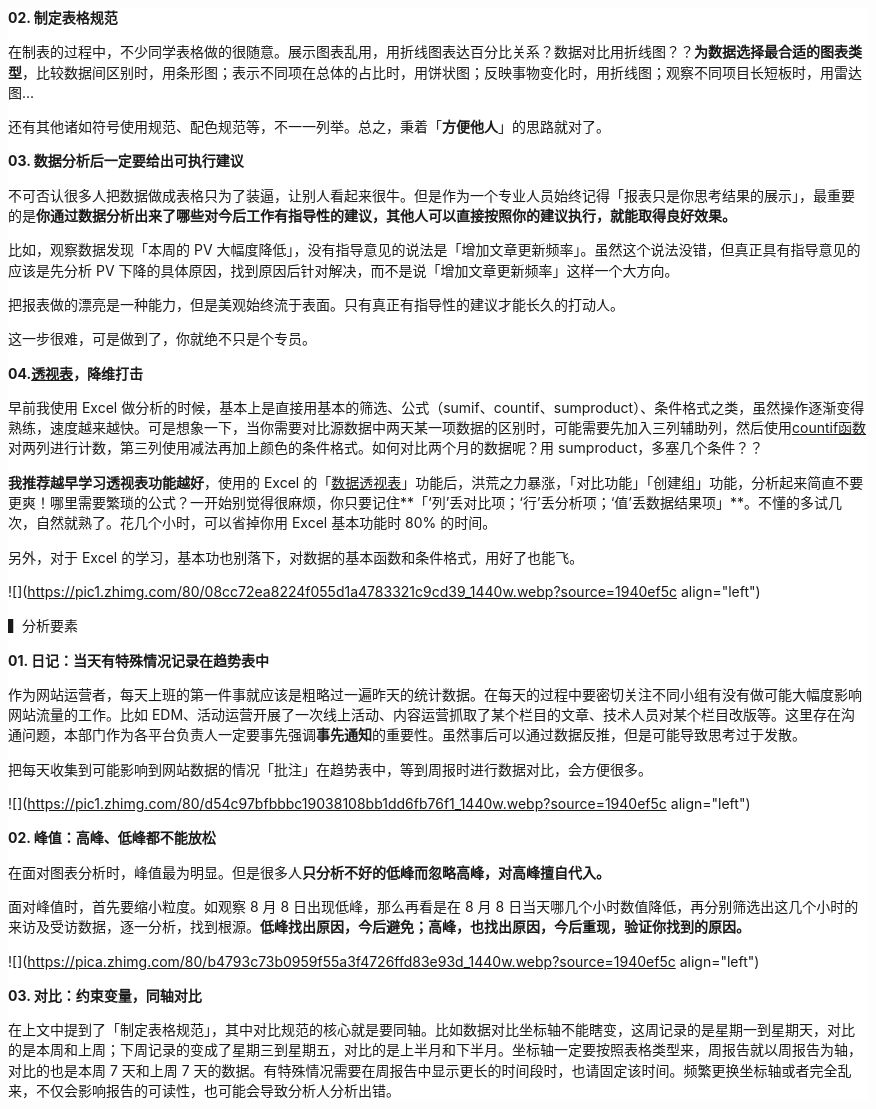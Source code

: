**02\. 制定表格规范**

在制表的过程中，不少同学表格做的很随意。展示图表乱用，用折线图表达百分比关系？数据对比用折线图？？**为数据选择最合适的图表类型**，比较数据间区别时，用条形图；表示不同项在总体的占比时，用饼状图；反映事物变化时，用折线图；观察不同项目长短板时，用雷达图...

还有其他诸如符号使用规范、配色规范等，不一一列举。总之，秉着「**方便他人**」的思路就对了。

**03\. 数据分析后一定要给出可执行建议**

不可否认很多人把数据做成表格只为了装逼，让别人看起来很牛。但是作为一个专业人员始终记得「报表只是你思考结果的展示」，最重要的是**你通过数据分析出来了哪些对今后工作有指导性的建议，其他人可以直接按照你的建议执行，就能取得良好效果。**

比如，观察数据发现「本周的 PV 大幅度降低」，没有指导意见的说法是「增加文章更新频率」。虽然这个说法没错，但真正具有指导意见的应该是先分析 PV 下降的具体原因，找到原因后针对解决，而不是说「增加文章更新频率」这样一个大方向。

把报表做的漂亮是一种能力，但是美观始终流于表面。只有真正有指导性的建议才能长久的打动人。

这一步很难，可是做到了，你就绝不只是个专员。

**04.**[**透视表**](https://www.zhihu.com/search?q=%E9%80%8F%E8%A7%86%E8%A1%A8&search_source=Entity&hybrid_search_source=Entity&hybrid_search_extra=%7B%22sourceType%22%3A%22answer%22%2C%22sourceId%22%3A116047189%7D)**，降维打击**

早前我使用 Excel 做分析的时候，基本上是直接用基本的筛选、公式（sumif、countif、sumproduct）、条件格式之类，虽然操作逐渐变得熟练，速度越来越快。可是想象一下，当你需要对比源数据中两天某一项数据的区别时，可能需要先加入三列辅助列，然后使用[countif函数](https://www.zhihu.com/search?q=countif%E5%87%BD%E6%95%B0&search_source=Entity&hybrid_search_source=Entity&hybrid_search_extra=%7B%22sourceType%22%3A%22answer%22%2C%22sourceId%22%3A116047189%7D)对两列进行计数，第三列使用减法再加上颜色的条件格式。如何对比两个月的数据呢？用 sumproduct，多塞几个条件？？

**我推荐越早学习透视表功能越好**，使用的 Excel 的「[数据透视表](https://www.zhihu.com/search?q=%E6%95%B0%E6%8D%AE%E9%80%8F%E8%A7%86%E8%A1%A8&search_source=Entity&hybrid_search_source=Entity&hybrid_search_extra=%7B%22sourceType%22%3A%22answer%22%2C%22sourceId%22%3A116047189%7D)」功能后，洪荒之力暴涨，「对比功能」「创建组」功能，分析起来简直不要更爽！哪里需要繁琐的公式？一开始别觉得很麻烦，你只要记住**「‘列’丢对比项；‘行’丢分析项；‘值’丢数据结果项」**。不懂的多试几次，自然就熟了。花几个小时，可以省掉你用 Excel 基本功能时 80% 的时间。

另外，对于 Excel 的学习，基本功也别落下，对数据的基本函数和条件格式，用好了也能飞。

![](https://pic1.zhimg.com/80/08cc72ea8224f055d1a4783321c9cd39_1440w.webp?source=1940ef5c align="left")

▍分析要素

**01\. 日记：当天有特殊情况记录在趋势表中**

作为网站运营者，每天上班的第一件事就应该是粗略过一遍昨天的统计数据。在每天的过程中要密切关注不同小组有没有做可能大幅度影响网站流量的工作。比如 EDM、活动运营开展了一次线上活动、内容运营抓取了某个栏目的文章、技术人员对某个栏目改版等。这里存在沟通问题，本部门作为各平台负责人一定要事先强调**事先通知**的重要性。虽然事后可以通过数据反推，但是可能导致思考过于发散。

把每天收集到可能影响到网站数据的情况「批注」在趋势表中，等到周报时进行数据对比，会方便很多。

![](https://pic1.zhimg.com/80/d54c97bfbbbc19038108bb1dd6fb76f1_1440w.webp?source=1940ef5c align="left")

**02\. 峰值：高峰、低峰都不能放松**

在面对图表分析时，峰值最为明显。但是很多人**只分析不好的低峰而忽略高峰，对高峰擅自代入。**

面对峰值时，首先要缩小粒度。如观察 8 月 8 日出现低峰，那么再看是在 8 月 8 日当天哪几个小时数值降低，再分别筛选出这几个小时的来访及受访数据，逐一分析，找到根源。**低峰找出原因，今后避免；高峰，也找出原因，今后重现，验证你找到的原因。**

![](https://pica.zhimg.com/80/b4793c73b0959f55a3f4726ffd83e93d_1440w.webp?source=1940ef5c align="left")

**03\. 对比：约束变量，同轴对比**

在上文中提到了「制定表格规范」，其中对比规范的核心就是要同轴。比如数据对比坐标轴不能瞎变，这周记录的是星期一到星期天，对比的是本周和上周；下周记录的变成了星期三到星期五，对比的是上半月和下半月。坐标轴一定要按照表格类型来，周报告就以周报告为轴，对比的也是本周 7 天和上周 7 天的数据。有特殊情况需要在周报告中显示更长的时间段时，也请固定该时间。频繁更换坐标轴或者完全乱来，不仅会影响报告的可读性，也可能会导致分析人分析出错。
